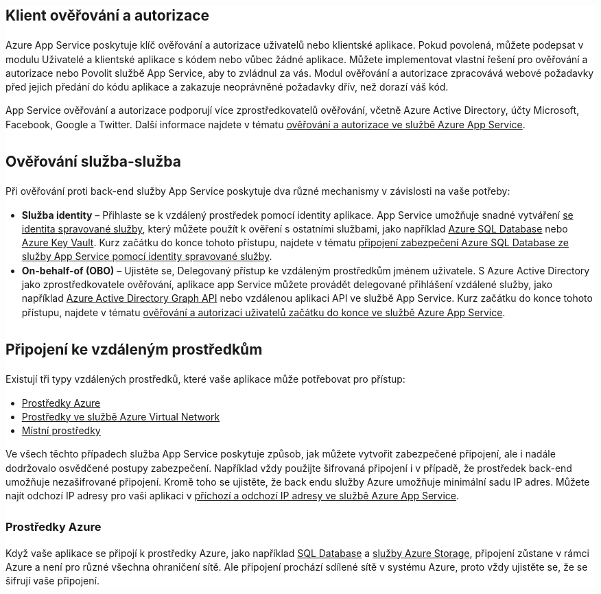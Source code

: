 ## <a name="client-authentication-and-authorization"></a>Klient ověřování a autorizace

Azure App Service poskytuje klíč ověřování a autorizace uživatelů nebo klientské aplikace. Pokud povolená, můžete podepsat v modulu Uživatelé a klientské aplikace s kódem nebo vůbec žádné aplikace. Můžete implementovat vlastní řešení pro ověřování a autorizace nebo Povolit službě App Service, aby to zvládnul za vás. Modul ověřování a autorizace zpracovává webové požadavky před jejich předání do kódu aplikace a zakazuje neoprávněné požadavky dřív, než dorazí váš kód.

App Service ověřování a autorizace podporují více zprostředkovatelů ověřování, včetně Azure Active Directory, účty Microsoft, Facebook, Google a Twitter. Další informace najdete v tématu [ověřování a autorizace ve službě Azure App Service](app-service-authentication-overview.md).

## <a name="service-to-service-authentication"></a>Ověřování služba-služba

Při ověřování proti back-end služby App Service poskytuje dva různé mechanismy v závislosti na vaše potřeby:

- **Služba identity** – Přihlaste se k vzdálený prostředek pomocí identity aplikace. App Service umožňuje snadné vytváření [se identita spravované služby](app-service-managed-service-identity.md), který můžete použít k ověření s ostatními službami, jako například [Azure SQL Database](/azure/sql-database/) nebo [Azure Key Vault](/azure/key-vault/). Kurz začátku do konce tohoto přístupu, najdete v tématu [připojení zabezpečení Azure SQL Database ze služby App Service pomocí identity spravované služby](app-service-web-tutorial-connect-msi.md).
- **On-behalf-of (OBO)** – Ujistěte se, Delegovaný přístup ke vzdáleným prostředkům jménem uživatele. S Azure Active Directory jako zprostředkovatele ověřování, aplikace app Service můžete provádět delegované přihlášení vzdálené služby, jako například [Azure Active Directory Graph API](../active-directory/develop/active-directory-graph-api.md) nebo vzdálenou aplikaci API ve službě App Service. Kurz začátku do konce tohoto přístupu, najdete v tématu [ověřování a autorizaci uživatelů začátku do konce ve službě Azure App Service](app-service-web-tutorial-auth-aad.md).

## <a name="connectivity-to-remote-resources"></a>Připojení ke vzdáleným prostředkům

Existují tři typy vzdálených prostředků, které vaše aplikace může potřebovat pro přístup: 

- [Prostředky Azure](#azure-resources)
- [Prostředky ve službě Azure Virtual Network](#resources-inside-an-azure-virtual-network)
- [Místní prostředky](#on-premises-resources)

Ve všech těchto případech služba App Service poskytuje způsob, jak můžete vytvořit zabezpečené připojení, ale i nadále dodržovalo osvědčené postupy zabezpečení. Například vždy použijte šifrovaná připojení i v případě, že prostředek back-end umožňuje nezašifrované připojení. Kromě toho se ujistěte, že back endu služby Azure umožňuje minimální sadu IP adres. Můžete najít odchozí IP adresy pro vaši aplikaci v [příchozí a odchozí IP adresy ve službě Azure App Service](app-service-ip-addresses.md).

### <a name="azure-resources"></a>Prostředky Azure

Když vaše aplikace se připojí k prostředky Azure, jako například [SQL Database](/services/sql-database/) a [služby Azure Storage](/azure/storage/), připojení zůstane v rámci Azure a není pro různé všechna ohraničení sítě. Ale připojení prochází sdílené sítě v systému Azure, proto vždy ujistěte se, že se šifrují vaše připojení. 
